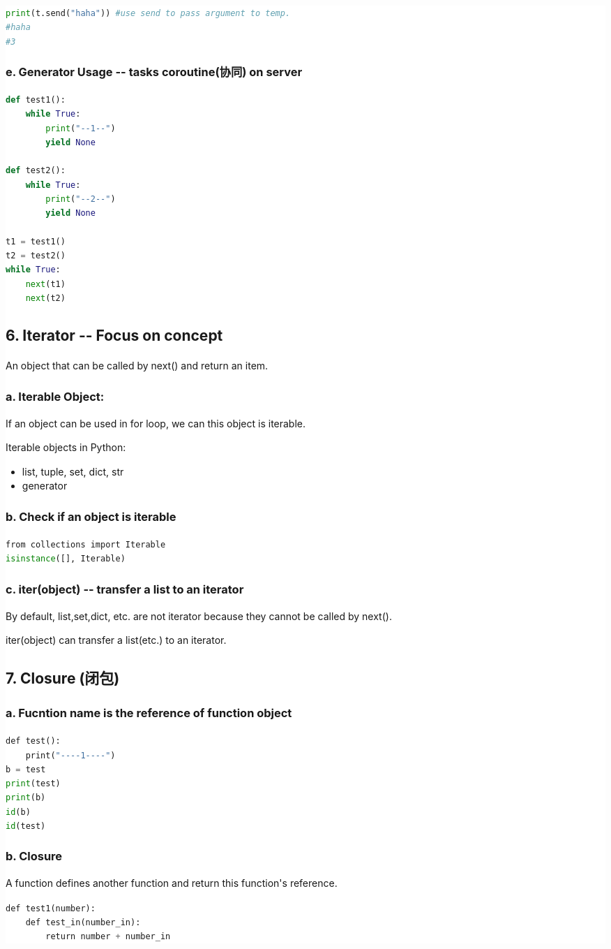 ```python
print(t.send("haha")) #use send to pass argument to temp.
#haha
#3
```

### e. Generator Usage --  tasks coroutine(协同) on server
```python
def test1():
	while True:
		print("--1--")
		yield None

def test2():
	while True:
		print("--2--")
		yield None

t1 = test1()
t2 = test2()
while True:
	next(t1)
	next(t2)
```

## 6. Iterator -- Focus on concept
An object that can be called by next() and return an item.

### a. Iterable Object:
If an object can be used in for loop, we can this object is iterable.

Iterable objects in Python:
+ list, tuple, set, dict, str
+ generator

### b. Check if an object is iterable
```python
from collections import Iterable
isinstance([], Iterable)
```

### c. iter(object) -- transfer a list to an iterator
By default, list,set,dict, etc. are not iterator because they cannot be called by next().

iter(object) can transfer a list(etc.) to an iterator.

## 7. Closure (闭包)
### a. Fucntion name is the reference of function object
```python
def test():
    print("----1----")
b = test
print(test)
print(b)
id(b)
id(test)
```
### b. Closure
A function defines another function and return this function's reference.
```python
def test1(number):
    def test_in(number_in):
        return number + number_in
```